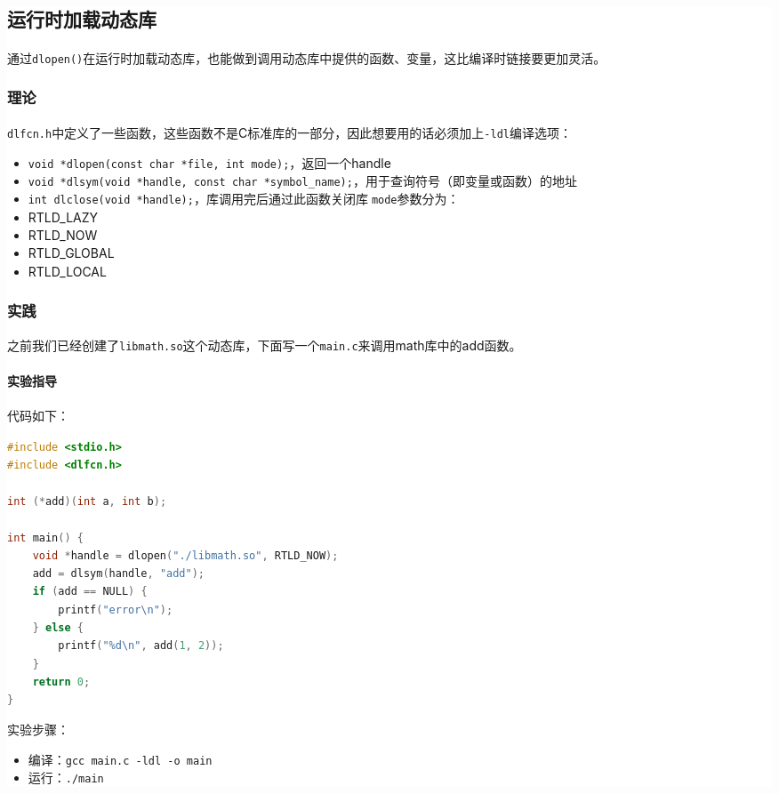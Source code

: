 ## 运行时加载动态库

通过`dlopen()`在运行时加载动态库，也能做到调用动态库中提供的函数、变量，这比编译时链接要更加灵活。

### 理论

`dlfcn.h`中定义了一些函数，这些函数不是C标准库的一部分，因此想要用的话必须加上`-ldl`编译选项：

* `void *dlopen(const char *file, int mode);`，返回一个handle
* `void *dlsym(void *handle, const char *symbol_name);`，用于查询符号（即变量或函数）的地址
* `int dlclose(void *handle);`，库调用完后通过此函数关闭库
  `mode`参数分为：
* RTLD_LAZY
* RTLD_NOW
* RTLD_GLOBAL
* RTLD_LOCAL

### 实践

之前我们已经创建了`libmath.so`这个动态库，下面写一个`main.c`来调用math库中的add函数。

#### 实验指导

代码如下：

```c
#include <stdio.h>
#include <dlfcn.h>

int (*add)(int a, int b);

int main() {
    void *handle = dlopen("./libmath.so", RTLD_NOW);
    add = dlsym(handle, "add");
    if (add == NULL) {
        printf("error\n");
    } else {
        printf("%d\n", add(1, 2));
    }
    return 0;
}
```

实验步骤：

* 编译：`gcc main.c -ldl -o main`
* 运行：`./main`
